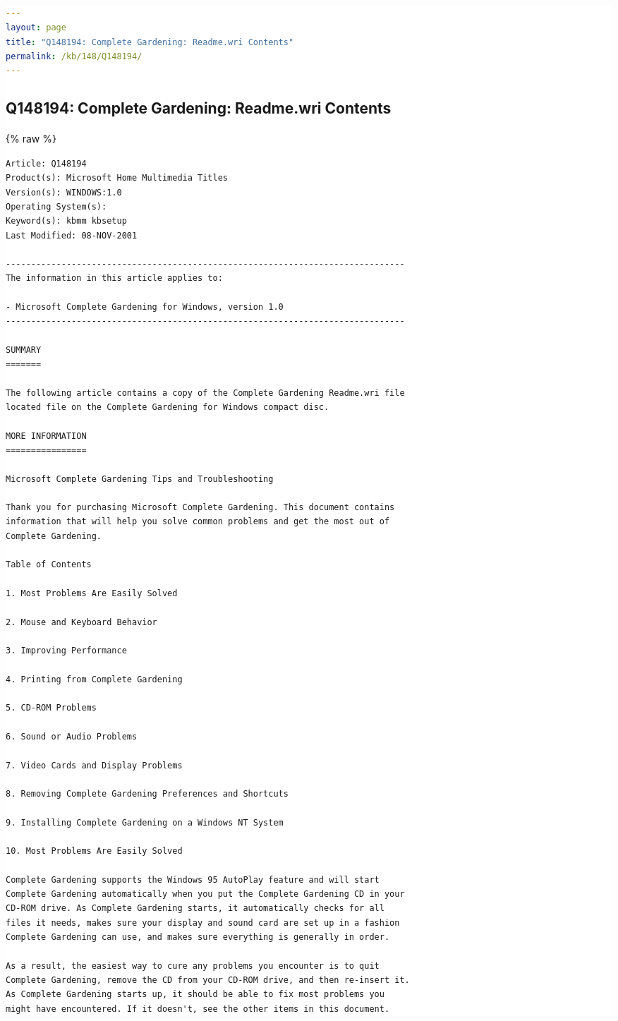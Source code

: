 ```yaml
---
layout: page
title: "Q148194: Complete Gardening: Readme.wri Contents"
permalink: /kb/148/Q148194/
---
```


## Q148194: Complete Gardening: Readme.wri Contents

{% raw %}

	Article: Q148194
	Product(s): Microsoft Home Multimedia Titles
	Version(s): WINDOWS:1.0
	Operating System(s): 
	Keyword(s): kbmm kbsetup
	Last Modified: 08-NOV-2001
	
	-------------------------------------------------------------------------------
	The information in this article applies to:
	
	- Microsoft Complete Gardening for Windows, version 1.0 
	-------------------------------------------------------------------------------
	
	SUMMARY
	=======
	
	The following article contains a copy of the Complete Gardening Readme.wri file
	located file on the Complete Gardening for Windows compact disc.
	
	MORE INFORMATION
	================
	
	Microsoft Complete Gardening Tips and Troubleshooting
	
	Thank you for purchasing Microsoft Complete Gardening. This document contains
	information that will help you solve common problems and get the most out of
	Complete Gardening.
	
	Table of Contents
	
	1. Most Problems Are Easily Solved
	
	2. Mouse and Keyboard Behavior
	
	3. Improving Performance
	
	4. Printing from Complete Gardening
	
	5. CD-ROM Problems
	
	6. Sound or Audio Problems
	
	7. Video Cards and Display Problems
	
	8. Removing Complete Gardening Preferences and Shortcuts
	
	9. Installing Complete Gardening on a Windows NT System
	
	10. Most Problems Are Easily Solved
	
	Complete Gardening supports the Windows 95 AutoPlay feature and will start
	Complete Gardening automatically when you put the Complete Gardening CD in your
	CD-ROM drive. As Complete Gardening starts, it automatically checks for all
	files it needs, makes sure your display and sound card are set up in a fashion
	Complete Gardening can use, and makes sure everything is generally in order.
	
	As a result, the easiest way to cure any problems you encounter is to quit
	Complete Gardening, remove the CD from your CD-ROM drive, and then re-insert it.
	As Complete Gardening starts up, it should be able to fix most problems you
	might have encountered. If it doesn't, see the other items in this document.
	